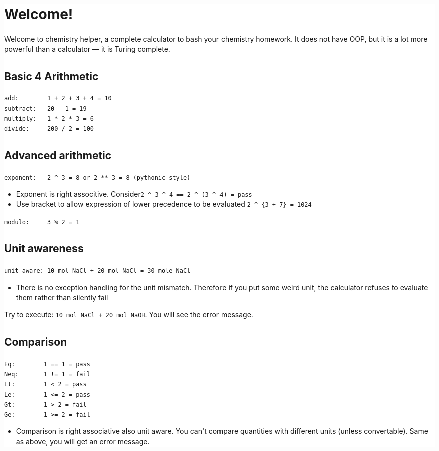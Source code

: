 # Welcome!

Welcome to chemistry helper, a complete calculator to bash your chemistry
homework. It does not have OOP, but it is a lot more powerful than a
calculator — it is Turing complete. 

## Basic 4 Arithmetic

```
add:        1 + 2 + 3 + 4 = 10
subtract:   20 - 1 = 19
multiply:   1 * 2 * 3 = 6
divide:     200 / 2 = 100
```

## Advanced arithmetic

```
exponent:   2 ^ 3 = 8 or 2 ** 3 = 8 (pythonic style)        
```                                    
- Exponent is right associtive. Consider`2 ^ 3 ^ 4 == 2 ^ (3 ^ 4) = pass`
- Use bracket to allow expression of lower precedence to be evaluated `2 ^ {3 + 7} = 1024`

```
modulo:     3 % 2 = 1                                                    
```

## Unit awareness

```
unit aware: 10 mol NaCl + 20 mol NaCl = 30 mole NaCl
```

- There is no exception handling for the unit mismatch. Therefore if you put
  some weird unit, the calculator refuses to evaluate them rather than
  silently fail

Try to execute: `10 mol NaCl + 20 mol NaOH`. You will see the error message.

## Comparison

```
Eq:        1 == 1 = pass
Neq:       1 != 1 = fail
Lt:        1 < 2 = pass
Le:        1 <= 2 = pass
Gt:        1 > 2 = fail
Ge:        1 >= 2 = fail
```

- Comparison is right associative also unit aware. You can't compare
  quantities with different units (unless convertable). Same as above, you
  will get an error message.
